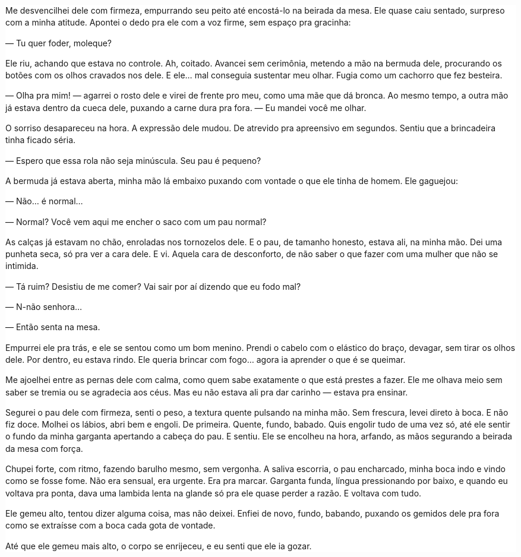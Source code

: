 Me desvencilhei dele com firmeza, empurrando seu peito até encostá-lo na beirada da mesa. Ele quase caiu sentado, surpreso com a minha atitude. Apontei o dedo pra ele com a voz firme, sem espaço pra gracinha:

— Tu quer foder, moleque?

Ele riu, achando que estava no controle. Ah, coitado. Avancei sem cerimônia, metendo a mão na bermuda dele, procurando os botões com os olhos cravados nos dele. E ele… mal conseguia sustentar meu olhar. Fugia como um cachorro que fez besteira.

— Olha pra mim! — agarrei o rosto dele e virei de frente pro meu, como uma mãe que dá bronca. Ao mesmo tempo, a outra mão já estava dentro da cueca dele, puxando a carne dura pra fora. — Eu mandei você me olhar.

O sorriso desapareceu na hora. A expressão dele mudou. De atrevido pra apreensivo em segundos. Sentiu que a brincadeira tinha ficado séria.

— Espero que essa rola não seja minúscula. Seu pau é pequeno?

A bermuda já estava aberta, minha mão lá embaixo puxando com vontade o que ele tinha de homem. Ele gaguejou:

— Não… é normal…

— Normal? Você vem aqui me encher o saco com um pau normal?

As calças já estavam no chão, enroladas nos tornozelos dele. E o pau, de tamanho honesto, estava ali, na minha mão. Dei uma punheta seca, só pra ver a cara dele. E vi. Aquela cara de desconforto, de não saber o que fazer com uma mulher que não se intimida.

— Tá ruim? Desistiu de me comer? Vai sair por aí dizendo que eu fodo mal?

— N-não senhora…

— Então senta na mesa.

Empurrei ele pra trás, e ele se sentou como um bom menino. Prendi o cabelo com o elástico do braço, devagar, sem tirar os olhos dele. Por dentro, eu estava rindo. Ele queria brincar com fogo… agora ia aprender o que é se queimar.

Me ajoelhei entre as pernas dele com calma, como quem sabe exatamente o que está prestes a fazer. Ele me olhava meio sem saber se tremia ou se agradecia aos céus. Mas eu não estava ali pra dar carinho — estava pra ensinar.

Segurei o pau dele com firmeza, senti o peso, a textura quente pulsando na minha mão. Sem frescura, levei direto à boca. E não fiz doce. Molhei os lábios, abri bem e engoli. De primeira. Quente, fundo, babado. Quis engolir tudo de uma vez só, até ele sentir o fundo da minha garganta apertando a cabeça do pau. E sentiu. Ele se encolheu na hora, arfando, as mãos segurando a beirada da mesa com força.

Chupei forte, com ritmo, fazendo barulho mesmo, sem vergonha. A saliva escorria, o pau encharcado, minha boca indo e vindo como se fosse fome. Não era sensual, era urgente. Era pra marcar. Garganta funda, língua pressionando por baixo, e quando eu voltava pra ponta, dava uma lambida lenta na glande só pra ele quase perder a razão. E voltava com tudo.

Ele gemeu alto, tentou dizer alguma coisa, mas não deixei. Enfiei de novo, fundo, babando, puxando os gemidos dele pra fora como se extraísse com a boca cada gota de vontade.

Até que ele gemeu mais alto, o corpo se enrijeceu, e eu senti que ele ia gozar.
